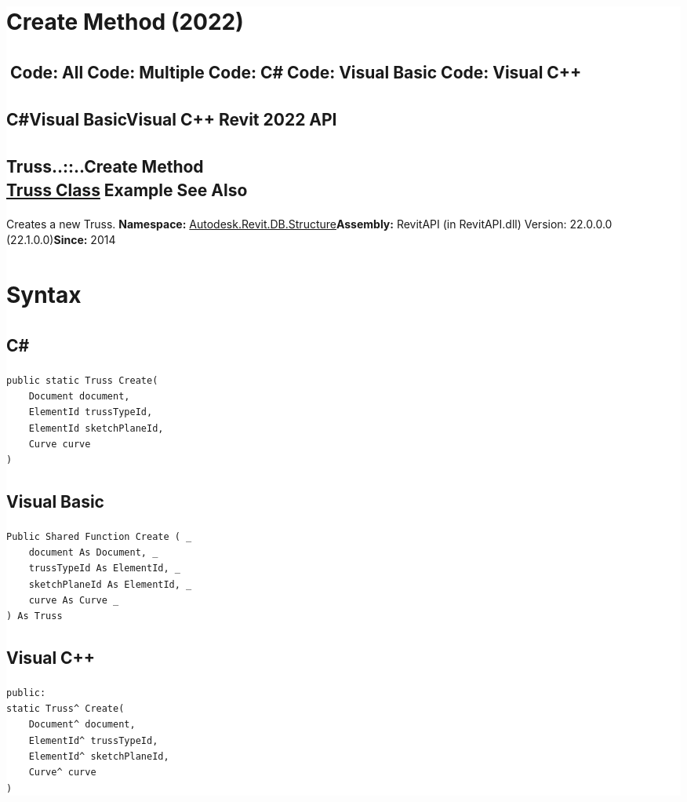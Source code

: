 # Create Method (2022)

﻿
 Code: All Code: Multiple Code: C# Code: Visual Basic Code: Visual C++   
---  
C#Visual BasicVisual C++
Revit 2022 API  
---  
Truss..::..Create Method   
[Truss Class](e0cdc591-cac6-57c7-6190-f0d48cc0e4a9.md "Truss Class") Example See Also  
---  
Creates a new Truss. 
**Namespace:** [Autodesk.Revit.DB.Structure](d586b341-f687-9d90-e96d-255806b7d4fc.md "Autodesk.Revit.DB.Structure Namespace")**Assembly:** RevitAPI (in RevitAPI.dll) Version: 22.0.0.0 (22.1.0.0)**Since:** 2014 
# Syntax
C#  
---  
```text
public static Truss Create(
	Document document,
	ElementId trussTypeId,
	ElementId sketchPlaneId,
	Curve curve
)
```
  
Visual Basic  
---  
```text
Public Shared Function Create ( _
	document As Document, _
	trussTypeId As ElementId, _
	sketchPlaneId As ElementId, _
	curve As Curve _
) As Truss
```
  
Visual C++  
---  
```text
public:
static Truss^ Create(
	Document^ document, 
	ElementId^ trussTypeId, 
	ElementId^ sketchPlaneId, 
	Curve^ curve
)
```
  